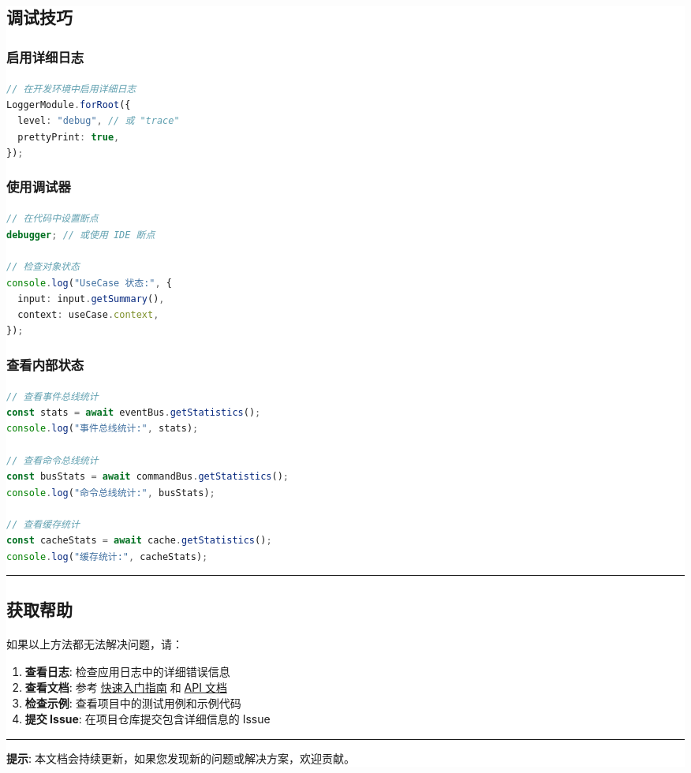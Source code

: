 
## 调试技巧

### 启用详细日志

```typescript
// 在开发环境中启用详细日志
LoggerModule.forRoot({
  level: "debug", // 或 "trace"
  prettyPrint: true,
});
```

### 使用调试器

```typescript
// 在代码中设置断点
debugger; // 或使用 IDE 断点

// 检查对象状态
console.log("UseCase 状态:", {
  input: input.getSummary(),
  context: useCase.context,
});
```

### 查看内部状态

```typescript
// 查看事件总线统计
const stats = await eventBus.getStatistics();
console.log("事件总线统计:", stats);

// 查看命令总线统计
const busStats = await commandBus.getStatistics();
console.log("命令总线统计:", busStats);

// 查看缓存统计
const cacheStats = await cache.getStatistics();
console.log("缓存统计:", cacheStats);
```

---

## 获取帮助

如果以上方法都无法解决问题，请：

1. **查看日志**: 检查应用日志中的详细错误信息
2. **查看文档**: 参考 [快速入门指南](./QUICKSTART.md) 和 [API 文档](./API.md)
3. **检查示例**: 查看项目中的测试用例和示例代码
4. **提交 Issue**: 在项目仓库提交包含详细信息的 Issue

---

**提示**: 本文档会持续更新，如果您发现新的问题或解决方案，欢迎贡献。
